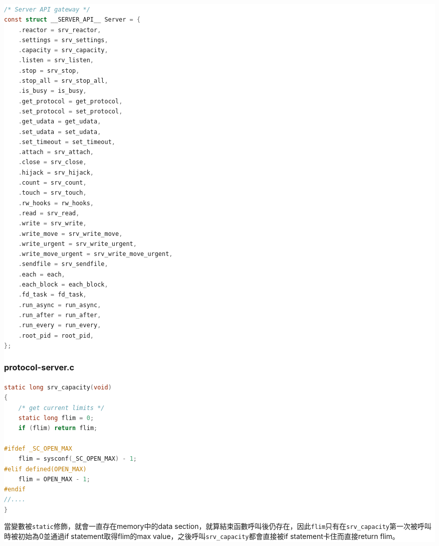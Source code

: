 ``` c
/* Server API gateway */
const struct __SERVER_API__ Server = {
    .reactor = srv_reactor,
    .settings = srv_settings,
    .capacity = srv_capacity,
    .listen = srv_listen,
    .stop = srv_stop,
    .stop_all = srv_stop_all,
    .is_busy = is_busy,
    .get_protocol = get_protocol,
    .set_protocol = set_protocol,
    .get_udata = get_udata,
    .set_udata = set_udata,
    .set_timeout = set_timeout,
    .attach = srv_attach,
    .close = srv_close,
    .hijack = srv_hijack,
    .count = srv_count,
    .touch = srv_touch,
    .rw_hooks = rw_hooks,
    .read = srv_read,
    .write = srv_write,
    .write_move = srv_write_move,
    .write_urgent = srv_write_urgent,
    .write_move_urgent = srv_write_move_urgent,
    .sendfile = srv_sendfile,
    .each = each,
    .each_block = each_block,
    .fd_task = fd_task,
    .run_async = run_async,
    .run_after = run_after,
    .run_every = run_every,
    .root_pid = root_pid,
};

```
### protocol-server.c
``` c
static long srv_capacity(void)
{
    /* get current limits */
    static long flim = 0;
    if (flim) return flim;

#ifdef _SC_OPEN_MAX
    flim = sysconf(_SC_OPEN_MAX) - 1;
#elif defined(OPEN_MAX)
    flim = OPEN_MAX - 1;
#endif
//....
}
```
當變數被`static`修飾，就會一直存在memory中的data section，就算結束函數呼叫後仍存在，因此`flim`只有在`srv_capacity`第一次被呼叫時被初始為0並通過if statement取得flim的max value，之後呼叫`srv_capacity`都會直接被if statement卡住而直接return flim。
